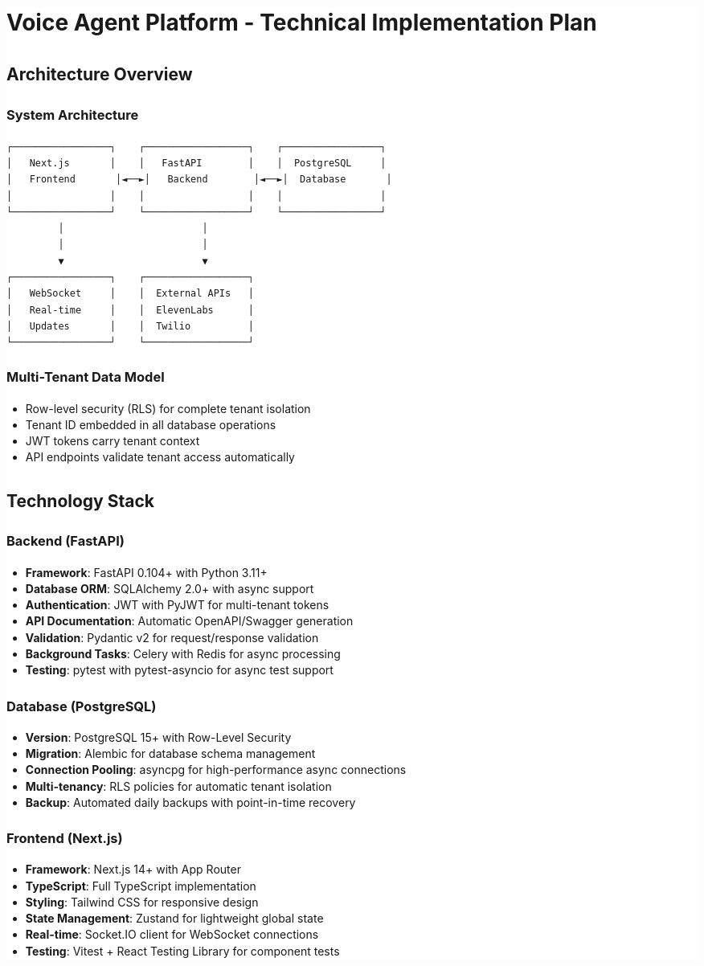 # Voice Agent Platform - Technical Implementation Plan

## Architecture Overview

### System Architecture
```
┌─────────────────┐    ┌──────────────────┐    ┌─────────────────┐
│   Next.js       │    │   FastAPI        │    │  PostgreSQL     │
│   Frontend       │◄──►│   Backend        │◄──►│  Database       │
│                 │    │                  │    │                 │
└─────────────────┘    └──────────────────┘    └─────────────────┘
         │                        │
         │                        │
         ▼                        ▼
┌─────────────────┐    ┌──────────────────┐
│   WebSocket     │    │  External APIs   │
│   Real-time     │    │  ElevenLabs      │
│   Updates       │    │  Twilio          │
└─────────────────┘    └──────────────────┘
```

### Multi-Tenant Data Model
- Row-level security (RLS) for complete tenant isolation
- Tenant ID embedded in all database operations
- JWT tokens carry tenant context
- API endpoints validate tenant access automatically

## Technology Stack

### Backend (FastAPI)
- **Framework**: FastAPI 0.104+ with Python 3.11+
- **Database ORM**: SQLAlchemy 2.0+ with async support
- **Authentication**: JWT with PyJWT for multi-tenant tokens
- **API Documentation**: Automatic OpenAPI/Swagger generation
- **Validation**: Pydantic v2 for request/response validation
- **Background Tasks**: Celery with Redis for async processing
- **Testing**: pytest with pytest-asyncio for async test support

### Database (PostgreSQL)
- **Version**: PostgreSQL 15+ with Row-Level Security
- **Migration**: Alembic for database schema management
- **Connection Pooling**: asyncpg for high-performance async connections
- **Multi-tenancy**: RLS policies for automatic tenant isolation
- **Backup**: Automated daily backups with point-in-time recovery

### Frontend (Next.js)
- **Framework**: Next.js 14+ with App Router
- **TypeScript**: Full TypeScript implementation
- **Styling**: Tailwind CSS for responsive design
- **State Management**: Zustand for lightweight global state
- **Real-time**: Socket.IO client for WebSocket connections
- **Testing**: Vitest + React Testing Library for component tests
